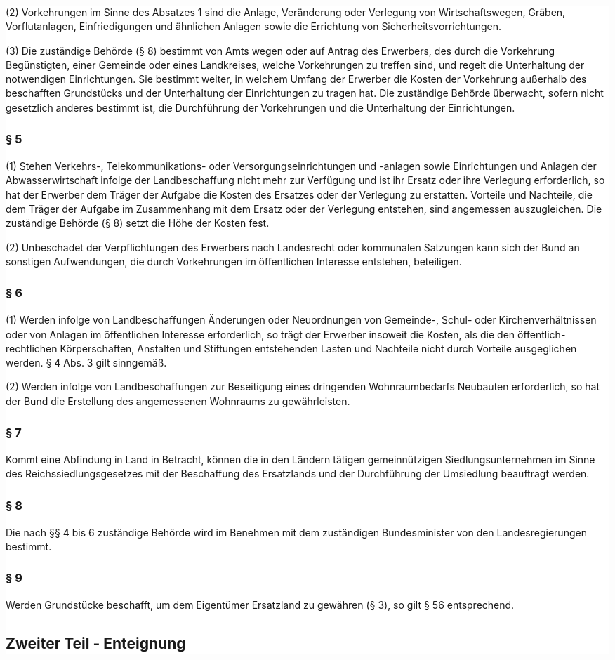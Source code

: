 (2) Vorkehrungen im Sinne des Absatzes 1 sind die Anlage, Veränderung oder Verlegung von Wirtschaftswegen, Gräben, Vorflutanlagen, Einfriedigungen und ähnlichen Anlagen sowie die Errichtung von Sicherheitsvorrichtungen.

(3) Die zuständige Behörde (§ 8) bestimmt von Amts wegen oder auf Antrag des Erwerbers, des durch die Vorkehrung Begünstigten, einer Gemeinde oder eines Landkreises, welche Vorkehrungen zu treffen sind, und regelt die Unterhaltung der notwendigen Einrichtungen. Sie bestimmt weiter, in welchem Umfang der Erwerber die Kosten der Vorkehrung außerhalb des beschafften Grundstücks und der Unterhaltung der Einrichtungen zu tragen hat. Die zuständige Behörde überwacht, sofern nicht gesetzlich anderes bestimmt ist, die Durchführung der Vorkehrungen und die Unterhaltung der Einrichtungen.


### § 5

(1) Stehen Verkehrs-, Telekommunikations- oder Versorgungseinrichtungen und -anlagen sowie Einrichtungen und Anlagen der Abwasserwirtschaft infolge der Landbeschaffung nicht mehr zur Verfügung und ist ihr Ersatz oder ihre Verlegung erforderlich, so hat der Erwerber dem Träger der Aufgabe die Kosten des Ersatzes oder der Verlegung zu erstatten. Vorteile und Nachteile, die dem Träger der Aufgabe im Zusammenhang mit dem Ersatz oder der Verlegung entstehen, sind angemessen auszugleichen. Die zuständige Behörde (§ 8) setzt die Höhe der Kosten fest.

(2) Unbeschadet der Verpflichtungen des Erwerbers nach Landesrecht oder kommunalen Satzungen kann sich der Bund an sonstigen Aufwendungen, die durch Vorkehrungen im öffentlichen Interesse entstehen, beteiligen.


### § 6

(1) Werden infolge von Landbeschaffungen Änderungen oder Neuordnungen von Gemeinde-, Schul- oder Kirchenverhältnissen oder von Anlagen im öffentlichen Interesse erforderlich, so trägt der Erwerber insoweit die Kosten, als die den öffentlich-rechtlichen Körperschaften, Anstalten und Stiftungen entstehenden Lasten und Nachteile nicht durch Vorteile ausgeglichen werden. § 4 Abs. 3 gilt sinngemäß.

(2) Werden infolge von Landbeschaffungen zur Beseitigung eines dringenden Wohnraumbedarfs Neubauten erforderlich, so hat der Bund die Erstellung des angemessenen Wohnraums zu gewährleisten.


### § 7

Kommt eine Abfindung in Land in Betracht, können die in den Ländern tätigen gemeinnützigen Siedlungsunternehmen im Sinne des Reichssiedlungsgesetzes mit der Beschaffung des Ersatzlands und der Durchführung der Umsiedlung beauftragt werden.


### § 8

Die nach §§ 4 bis 6 zuständige Behörde wird im Benehmen mit dem zuständigen Bundesminister von den Landesregierungen bestimmt.


### § 9

Werden Grundstücke beschafft, um dem Eigentümer Ersatzland zu gewähren (§ 3), so gilt § 56 entsprechend.


## Zweiter Teil - Enteignung
